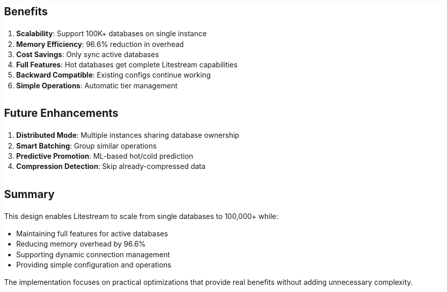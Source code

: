 ## Benefits

1. **Scalability**: Support 100K+ databases on single instance
2. **Memory Efficiency**: 96.6% reduction in overhead
3. **Cost Savings**: Only sync active databases
4. **Full Features**: Hot databases get complete Litestream capabilities
5. **Backward Compatible**: Existing configs continue working
6. **Simple Operations**: Automatic tier management

## Future Enhancements

1. **Distributed Mode**: Multiple instances sharing database ownership
2. **Smart Batching**: Group similar operations
3. **Predictive Promotion**: ML-based hot/cold prediction
4. **Compression Detection**: Skip already-compressed data

## Summary

This design enables Litestream to scale from single databases to 100,000+ while:
- Maintaining full features for active databases
- Reducing memory overhead by 96.6%
- Supporting dynamic connection management
- Providing simple configuration and operations

The implementation focuses on practical optimizations that provide real benefits without adding unnecessary complexity.